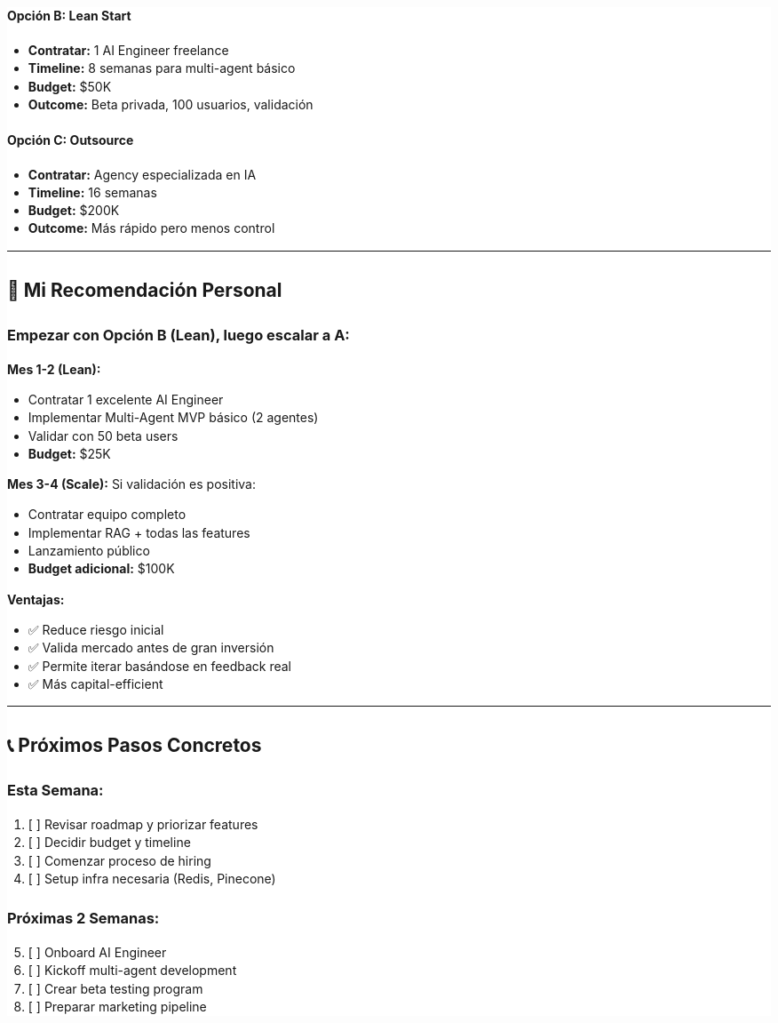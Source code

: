 #### **Opción B: Lean Start**
- **Contratar:** 1 AI Engineer freelance
- **Timeline:** 8 semanas para multi-agent básico
- **Budget:** $50K
- **Outcome:** Beta privada, 100 usuarios, validación

#### **Opción C: Outsource**
- **Contratar:** Agency especializada en IA
- **Timeline:** 16 semanas
- **Budget:** $200K
- **Outcome:** Más rápido pero menos control

---

## 🎯 Mi Recomendación Personal

### **Empezar con Opción B (Lean), luego escalar a A:**

**Mes 1-2 (Lean):**
- Contratar 1 excelente AI Engineer
- Implementar Multi-Agent MVP básico (2 agentes)
- Validar con 50 beta users
- **Budget:** $25K

**Mes 3-4 (Scale):**
Si validación es positiva:
- Contratar equipo completo
- Implementar RAG + todas las features
- Lanzamiento público
- **Budget adicional:** $100K

**Ventajas:**
- ✅ Reduce riesgo inicial
- ✅ Valida mercado antes de gran inversión
- ✅ Permite iterar basándose en feedback real
- ✅ Más capital-efficient

---

## 📞 Próximos Pasos Concretos

### **Esta Semana:**
1. [ ] Revisar roadmap y priorizar features
2. [ ] Decidir budget y timeline
3. [ ] Comenzar proceso de hiring
4. [ ] Setup infra necesaria (Redis, Pinecone)

### **Próximas 2 Semanas:**
5. [ ] Onboard AI Engineer
6. [ ] Kickoff multi-agent development
7. [ ] Crear beta testing program
8. [ ] Preparar marketing pipeline
